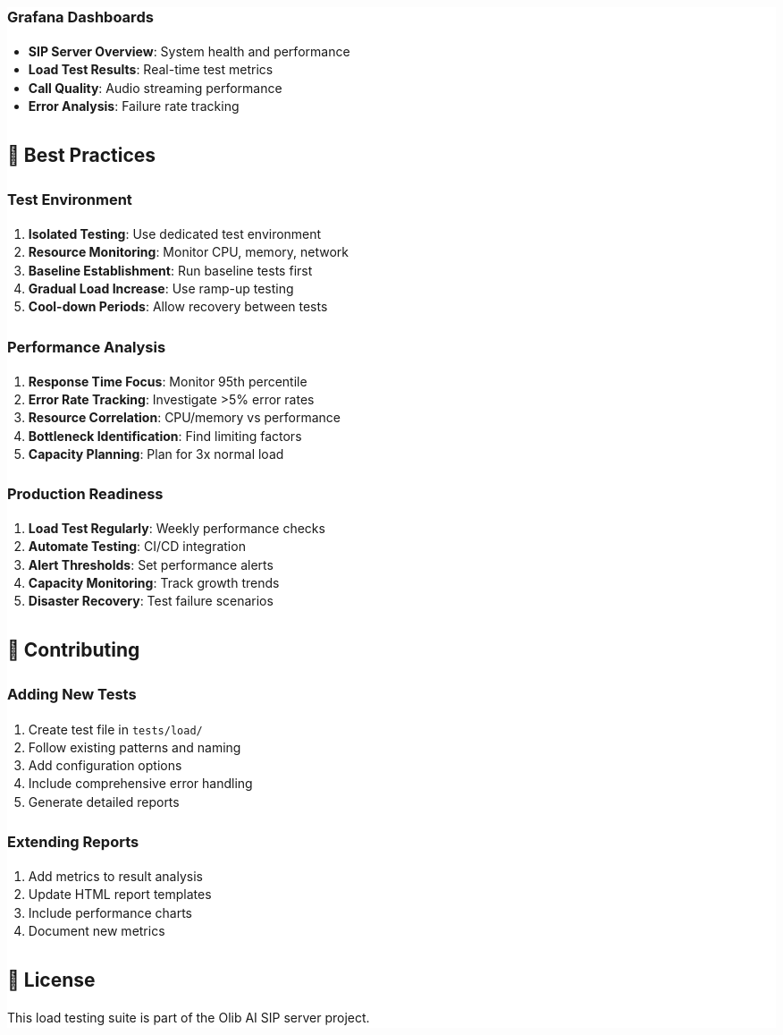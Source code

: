 ### Grafana Dashboards
- **SIP Server Overview**: System health and performance
- **Load Test Results**: Real-time test metrics
- **Call Quality**: Audio streaming performance
- **Error Analysis**: Failure rate tracking

## 📝 Best Practices

### Test Environment
1. **Isolated Testing**: Use dedicated test environment
2. **Resource Monitoring**: Monitor CPU, memory, network
3. **Baseline Establishment**: Run baseline tests first
4. **Gradual Load Increase**: Use ramp-up testing
5. **Cool-down Periods**: Allow recovery between tests

### Performance Analysis
1. **Response Time Focus**: Monitor 95th percentile
2. **Error Rate Tracking**: Investigate >5% error rates
3. **Resource Correlation**: CPU/memory vs performance
4. **Bottleneck Identification**: Find limiting factors
5. **Capacity Planning**: Plan for 3x normal load

### Production Readiness
1. **Load Test Regularly**: Weekly performance checks
2. **Automate Testing**: CI/CD integration
3. **Alert Thresholds**: Set performance alerts
4. **Capacity Monitoring**: Track growth trends
5. **Disaster Recovery**: Test failure scenarios

## 🤝 Contributing

### Adding New Tests
1. Create test file in `tests/load/`
2. Follow existing patterns and naming
3. Add configuration options
4. Include comprehensive error handling
5. Generate detailed reports

### Extending Reports
1. Add metrics to result analysis
2. Update HTML report templates
3. Include performance charts
4. Document new metrics

## 📄 License

This load testing suite is part of the Olib AI SIP server project.